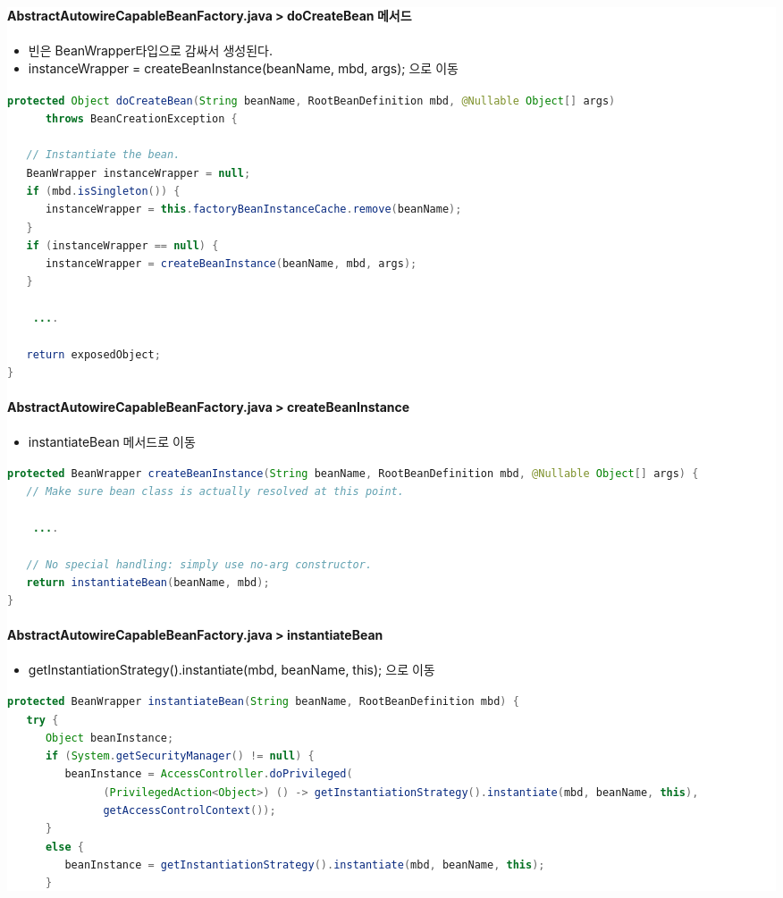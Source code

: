 



#### AbstractAutowireCapableBeanFactory.java > doCreateBean 메서드

- 빈은 BeanWrapper타입으로 감싸서 생성된다.
- instanceWrapper = createBeanInstance(beanName, mbd, args); 으로 이동

```java
protected Object doCreateBean(String beanName, RootBeanDefinition mbd, @Nullable Object[] args)
      throws BeanCreationException {

   // Instantiate the bean.
   BeanWrapper instanceWrapper = null;
   if (mbd.isSingleton()) {
      instanceWrapper = this.factoryBeanInstanceCache.remove(beanName);
   }
   if (instanceWrapper == null) {
      instanceWrapper = createBeanInstance(beanName, mbd, args);
   }
 
    ....

   return exposedObject;
}
```





#### AbstractAutowireCapableBeanFactory.java > createBeanInstance

- instantiateBean 메서드로 이동

```java
protected BeanWrapper createBeanInstance(String beanName, RootBeanDefinition mbd, @Nullable Object[] args) {
   // Make sure bean class is actually resolved at this point.

    ....

   // No special handling: simply use no-arg constructor.
   return instantiateBean(beanName, mbd);
}
```





#### AbstractAutowireCapableBeanFactory.java > instantiateBean

- getInstantiationStrategy().instantiate(mbd, beanName, this); 으로 이동

```java
protected BeanWrapper instantiateBean(String beanName, RootBeanDefinition mbd) {
   try {
      Object beanInstance;
      if (System.getSecurityManager() != null) {
         beanInstance = AccessController.doPrivileged(
               (PrivilegedAction<Object>) () -> getInstantiationStrategy().instantiate(mbd, beanName, this),
               getAccessControlContext());
      }
      else {
         beanInstance = getInstantiationStrategy().instantiate(mbd, beanName, this);
      }
```